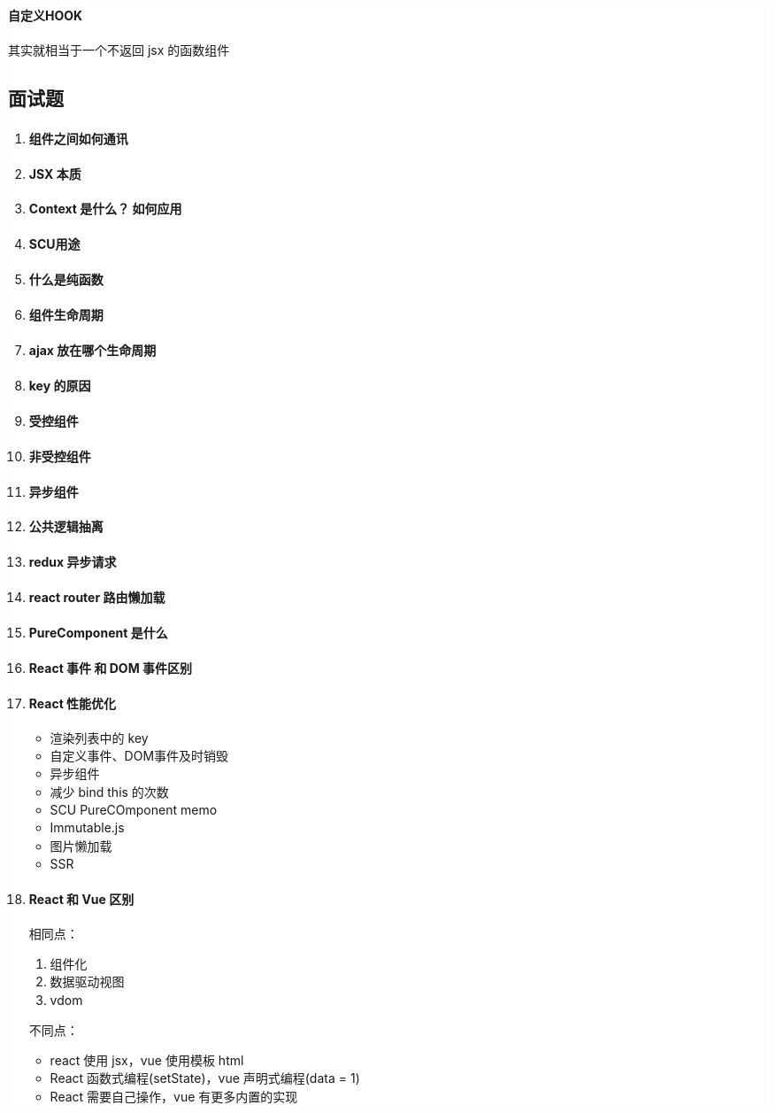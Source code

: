 #### 自定义HOOK

其实就相当于一个不返回 jsx 的函数组件

## 面试题

1. #### 组件之间如何通讯

2. #### JSX 本质

3. #### Context 是什么？ 如何应用

4. #### SCU用途

5. #### 什么是纯函数

6. #### 组件生命周期

7. #### ajax 放在哪个生命周期

8. #### key 的原因

9. #### 受控组件

10. #### 非受控组件

11. #### 异步组件

12. #### 公共逻辑抽离

13. #### redux 异步请求

14. #### react router 路由懒加载

15. #### PureComponent 是什么

16. #### React 事件 和 DOM 事件区别

17. #### React 性能优化

    - 渲染列表中的 key
    - 自定义事件、DOM事件及时销毁
    - 异步组件
    - 减少 bind this 的次数
    - SCU PureCOmponent memo
    - Immutable.js
    - 图片懒加载
    - SSR

18. #### React 和 Vue 区别

    相同点：

    1. 组件化
    2. 数据驱动视图
    3. vdom

    不同点：

    - react 使用 jsx，vue 使用模板 html
    - React 函数式编程(setState)，vue 声明式编程(data = 1)
    - React 需要自己操作，vue 有更多内置的实现



